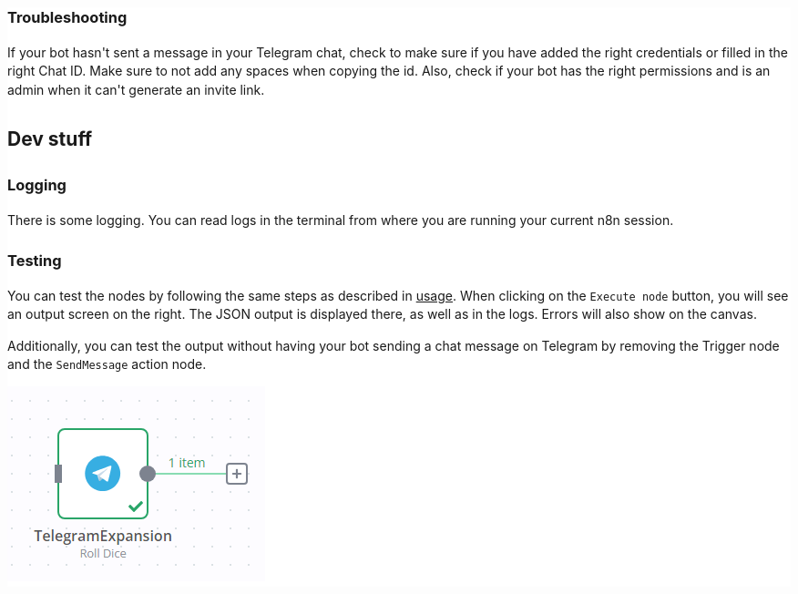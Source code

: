 ### Troubleshooting

If your bot hasn't sent a message in your Telegram chat, check to make sure if you have added the right credentials or filled in the right Chat ID. Make sure to not add any spaces when copying the id. Also, check if your bot has the right permissions and is an admin when it can't generate an invite link.


## Dev stuff

### Logging

There is some logging. You can read logs in the terminal from where you are running your current n8n session.

### Testing

You can test the nodes by following the same steps as described in [usage](#usage). When clicking on the `Execute node` button, you will see an output screen on the right. The JSON output is displayed there, as well as in the logs. Errors will also show on the canvas.

Additionally, you can test the output without having your bot sending a chat message on Telegram by removing the Trigger node and the `SendMessage` action node.

![testing](./resources/testing2.png)